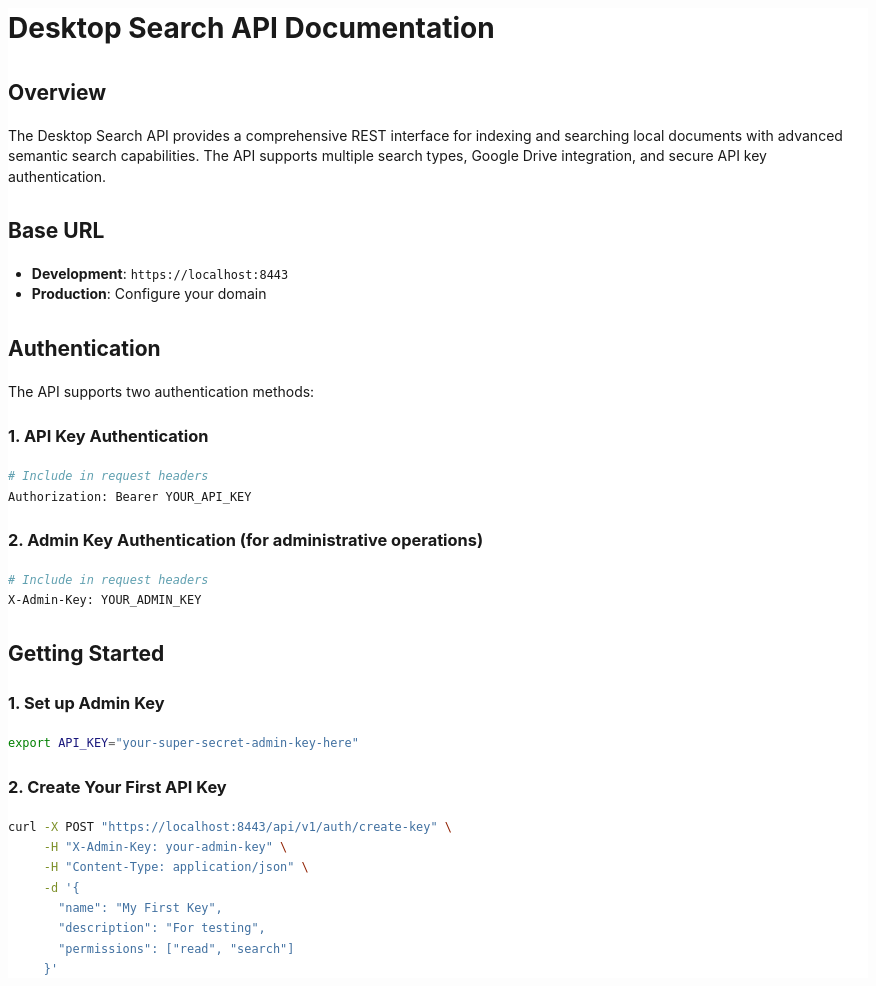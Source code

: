 # Desktop Search API Documentation

## Overview

The Desktop Search API provides a comprehensive REST interface for indexing and searching local documents with advanced semantic search capabilities. The API supports multiple search types, Google Drive integration, and secure API key authentication.

## Base URL

- **Development**: `https://localhost:8443`
- **Production**: Configure your domain

## Authentication

The API supports two authentication methods:

### 1. API Key Authentication
```bash
# Include in request headers
Authorization: Bearer YOUR_API_KEY
```

### 2. Admin Key Authentication (for administrative operations)
```bash
# Include in request headers
X-Admin-Key: YOUR_ADMIN_KEY
```

## Getting Started

### 1. Set up Admin Key
```bash
export API_KEY="your-super-secret-admin-key-here"
```

### 2. Create Your First API Key
```bash
curl -X POST "https://localhost:8443/api/v1/auth/create-key" \
     -H "X-Admin-Key: your-admin-key" \
     -H "Content-Type: application/json" \
     -d '{
       "name": "My First Key",
       "description": "For testing",
       "permissions": ["read", "search"]
     }'
```

